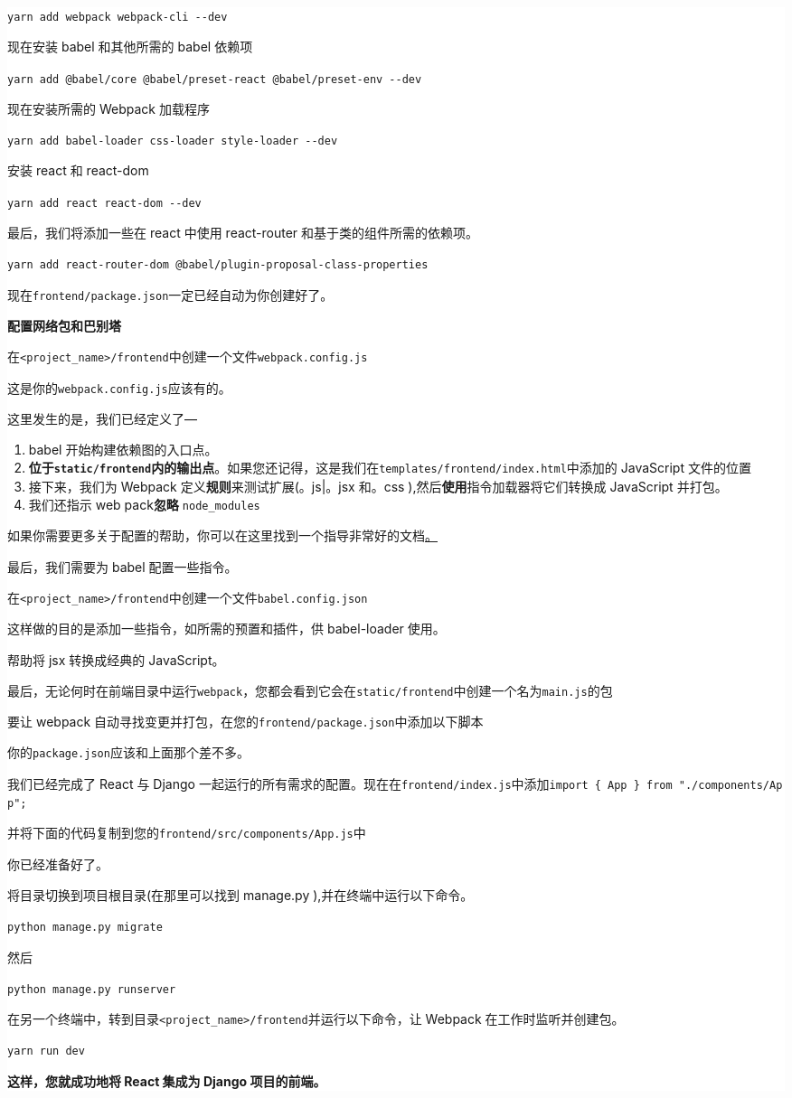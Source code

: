 `yarn add webpack webpack-cli --dev`

现在安装 babel 和其他所需的 babel 依赖项

`yarn add @babel/core @babel/preset-react @babel/preset-env --dev`

现在安装所需的 Webpack 加载程序

`yarn add babel-loader css-loader style-loader --dev`

安装 react 和 react-dom

`yarn add react react-dom --dev`

最后，我们将添加一些在 react 中使用 react-router 和基于类的组件所需的依赖项。

`yarn add react-router-dom @babel/plugin-proposal-class-properties`

现在`frontend/package.json`一定已经自动为你创建好了。

**配置网络包和巴别塔**

在`<project_name>/frontend`中创建一个文件`webpack.config.js`

这是你的`webpack.config.js`应该有的。

这里发生的是，我们已经定义了—

1.  babel 开始构建依赖图的入口点。
2.  **位于`static/frontend`内的输出点**。如果您还记得，这是我们在`templates/frontend/index.html`中添加的 JavaScript 文件的位置
3.  接下来，我们为 Webpack 定义**规则**来测试扩展(。js|。jsx 和。css ),然后**使用**指令加载器将它们转换成 JavaScript 并打包。
4.  我们还指示 web pack**忽略** `node_modules`

如果你需要更多关于配置的帮助，你可以在这里找到一个指导非常好的文档[。](https://webpack.js.org/concepts/)

最后，我们需要为 babel 配置一些指令。

在`<project_name>/frontend`中创建一个文件`babel.config.json`

这样做的目的是添加一些指令，如所需的预置和插件，供 babel-loader 使用。

帮助将 jsx 转换成经典的 JavaScript。

最后，无论何时在前端目录中运行`webpack`，您都会看到它会在`static/frontend`中创建一个名为`main.js`的包

要让 webpack 自动寻找变更并打包，在您的`frontend/package.json`中添加以下脚本

你的`package.json`应该和上面那个差不多。

我们已经完成了 React 与 Django 一起运行的所有需求的配置。现在在`frontend/index.js`中添加`import { App } from "./components/App";`

并将下面的代码复制到您的`frontend/src/components/App.js`中

你已经准备好了。

将目录切换到项目根目录(在那里可以找到 manage.py ),并在终端中运行以下命令。

`python manage.py migrate`

然后

`python manage.py runserver`

在另一个终端中，转到目录`<project_name>/frontend`并运行以下命令，让 Webpack 在工作时监听并创建包。

`yarn run dev`

**这样，您就成功地将 React 集成为 Django 项目的前端。**